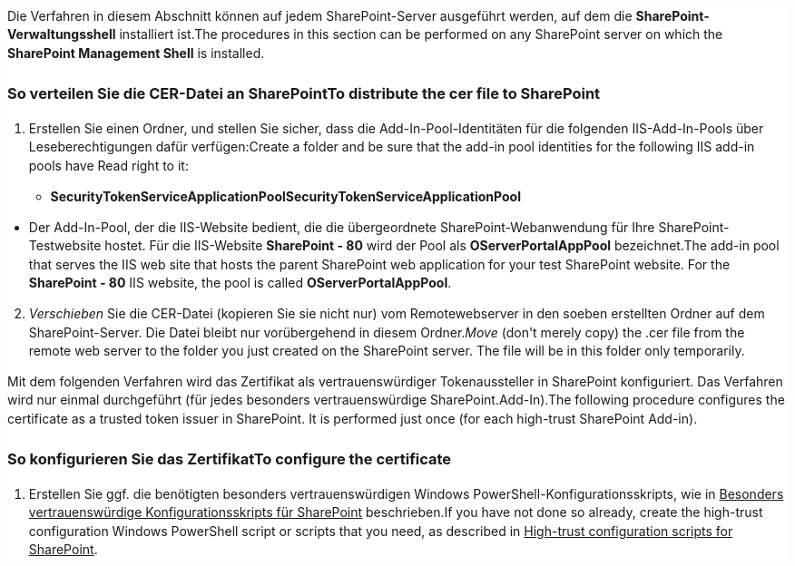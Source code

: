 <span data-ttu-id="2776c-235">Die Verfahren in diesem Abschnitt können auf jedem SharePoint-Server ausgeführt werden, auf dem die **SharePoint-Verwaltungsshell** installiert ist.</span><span class="sxs-lookup"><span data-stu-id="2776c-235">The procedures in this section can be performed on any SharePoint server on which the  **SharePoint Management Shell** is installed.</span></span>
 

 

### <a name="to-distribute-the-cer-file-to-sharepoint"></a><span data-ttu-id="2776c-236">So verteilen Sie die CER-Datei an SharePoint</span><span class="sxs-lookup"><span data-stu-id="2776c-236">To distribute the cer file to SharePoint</span></span>


1. <span data-ttu-id="2776c-237">Erstellen Sie einen Ordner, und stellen Sie sicher, dass die Add-In-Pool-Identitäten für die folgenden IIS-Add-In-Pools über Leseberechtigungen dafür verfügen:</span><span class="sxs-lookup"><span data-stu-id="2776c-237">Create a folder and be sure that the add-in pool identities for the following IIS add-in pools have Read right to it:</span></span>
    
      -  <span data-ttu-id="2776c-238">**SecurityTokenServiceApplicationPool**</span><span class="sxs-lookup"><span data-stu-id="2776c-238">**SecurityTokenServiceApplicationPool**</span></span>
    
 
  - <span data-ttu-id="2776c-p123">Der Add-In-Pool, der die IIS-Website bedient, die die übergeordnete SharePoint-Webanwendung für Ihre SharePoint-Testwebsite hostet. Für die IIS-Website **SharePoint - 80** wird der Pool als **OServerPortalAppPool** bezeichnet.</span><span class="sxs-lookup"><span data-stu-id="2776c-p123">The add-in pool that serves the IIS web site that hosts the parent SharePoint web application for your test SharePoint website. For the  **SharePoint - 80** IIS website, the pool is called **OServerPortalAppPool**.</span></span>
    
 
2.  <span data-ttu-id="2776c-p124">*Verschieben*  Sie die CER-Datei (kopieren Sie sie nicht nur) vom Remotewebserver in den soeben erstellten Ordner auf dem SharePoint-Server. Die Datei bleibt nur vorübergehend in diesem Ordner.</span><span class="sxs-lookup"><span data-stu-id="2776c-p124">*Move*  (don't merely copy) the .cer file from the remote web server to the folder you just created on the SharePoint server. The file will be in this folder only temporarily.</span></span>
    
 
<span data-ttu-id="2776c-p125">Mit dem folgenden Verfahren wird das Zertifikat als vertrauenswürdiger Tokenaussteller in SharePoint konfiguriert. Das Verfahren wird nur einmal durchgeführt (für jedes besonders vertrauenswürdige SharePoint.Add-In).</span><span class="sxs-lookup"><span data-stu-id="2776c-p125">The following procedure configures the certificate as a trusted token issuer in SharePoint. It is performed just once (for each high-trust SharePoint Add-in).</span></span>
 

 

### <a name="to-configure-the-certificate"></a><span data-ttu-id="2776c-245">So konfigurieren Sie das Zertifikat</span><span class="sxs-lookup"><span data-stu-id="2776c-245">To configure the certificate</span></span>


1. <span data-ttu-id="2776c-246">Erstellen Sie ggf. die benötigten besonders vertrauenswürdigen Windows PowerShell-Konfigurationsskripts, wie in  [Besonders vertrauenswürdige Konfigurationsskripts für SharePoint](high-trust-configuration-scripts-for-sharepoint.md) beschrieben.</span><span class="sxs-lookup"><span data-stu-id="2776c-246">If you have not done so already, create the high-trust configuration Windows PowerShell script or scripts that you need, as described in  [High-trust configuration scripts for SharePoint](high-trust-configuration-scripts-for-sharepoint.md).</span></span>
    